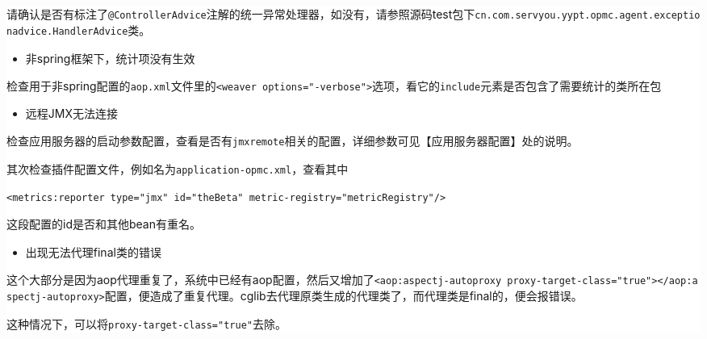 请确认是否有标注了`@ControllerAdvice`注解的统一异常处理器，如没有，请参照源码test包下`cn.com.servyou.yypt.opmc.agent.exceptionadvice.HandlerAdvice`类。

* 非spring框架下，统计项没有生效

检查用于非spring配置的`aop.xml`文件里的`<weaver options="-verbose">`选项，看它的`include`元素是否包含了需要统计的类所在包

* 远程JMX无法连接

检查应用服务器的启动参数配置，查看是否有`jmxremote`相关的配置，详细参数可见【应用服务器配置】处的说明。

其次检查插件配置文件，例如名为`application-opmc.xml`，查看其中

`<metrics:reporter type="jmx" id="theBeta" metric-registry="metricRegistry"/>`

这段配置的id是否和其他bean有重名。

* 出现无法代理final类的错误

这个大部分是因为aop代理重复了，系统中已经有aop配置，然后又增加了`<aop:aspectj-autoproxy proxy-target-class="true"></aop:aspectj-autoproxy>`配置，便造成了重复代理。cglib去代理原类生成的代理类了，而代理类是final的，便会报错误。

这种情况下，可以将`proxy-target-class="true"`去除。

